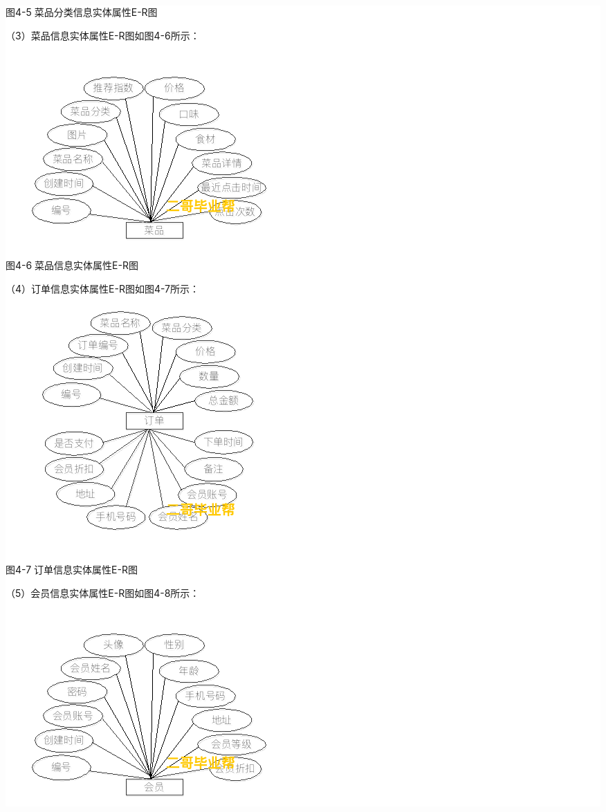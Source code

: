 图4-5 菜品分类信息实体属性E-R图

（3）菜品信息实体属性E-R图如图4-6所示：

![](/images/0000stringboot/0005springboot/blog.013.png)

图4-6 菜品信息实体属性E-R图

（4）订单信息实体属性E-R图如图4-7所示：

![](/images/0000stringboot/0005springboot/blog.014.png)

图4-7 订单信息实体属性E-R图

（5）会员信息实体属性E-R图如图4-8所示：

![](/images/0000stringboot/0005springboot/blog.015.png)
